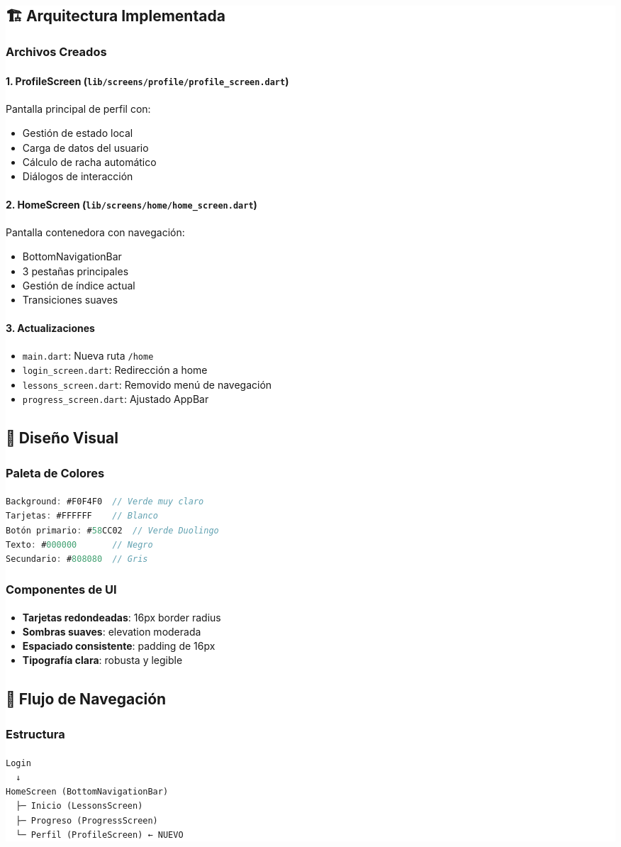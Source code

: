 ## 🏗️ **Arquitectura Implementada**

### Archivos Creados

#### **1. ProfileScreen** (`lib/screens/profile/profile_screen.dart`)
Pantalla principal de perfil con:
- Gestión de estado local
- Carga de datos del usuario
- Cálculo de racha automático
- Diálogos de interacción

#### **2. HomeScreen** (`lib/screens/home/home_screen.dart`)
Pantalla contenedora con navegación:
- BottomNavigationBar
- 3 pestañas principales
- Gestión de índice actual
- Transiciones suaves

#### **3. Actualizaciones**
- `main.dart`: Nueva ruta `/home`
- `login_screen.dart`: Redirección a home
- `lessons_screen.dart`: Removido menú de navegación
- `progress_screen.dart`: Ajustado AppBar

## 🎨 **Diseño Visual**

### Paleta de Colores
```dart
Background: #F0F4F0  // Verde muy claro
Tarjetas: #FFFFFF    // Blanco
Botón primario: #58CC02  // Verde Duolingo
Texto: #000000       // Negro
Secundario: #808080  // Gris
```

### Componentes de UI
- **Tarjetas redondeadas**: 16px border radius
- **Sombras suaves**: elevation moderada
- **Espaciado consistente**: padding de 16px
- **Tipografía clara**: robusta y legible

## 📱 **Flujo de Navegación**

### Estructura
```
Login
  ↓
HomeScreen (BottomNavigationBar)
  ├─ Inicio (LessonsScreen)
  ├─ Progreso (ProgressScreen)
  └─ Perfil (ProfileScreen) ← NUEVO
```
